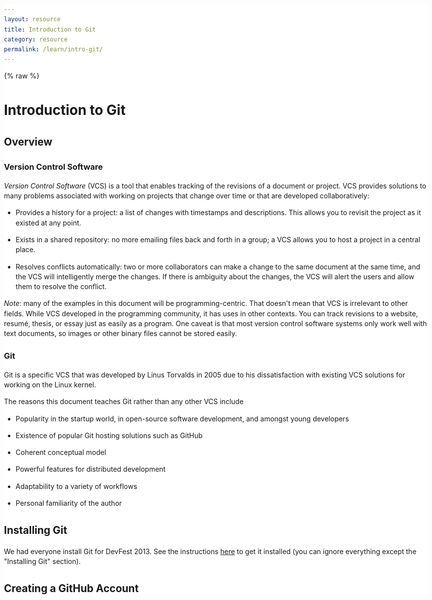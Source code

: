 ```yaml
---
layout: resource
title: Introduction to Git
category: resource
permalink: /learn/intro-git/
---
```

{% raw %}
# Introduction to Git

## Overview

### Version Control Software

*Version Control Software* (VCS) is a tool that enables tracking of the
revisions of a document or project. VCS provides solutions to many problems
associated with working on projects that change over time or that are developed
collaboratively:

* Provides a history for a project: a list of changes with timestamps and
  descriptions. This allows you to revisit the project as it existed at any
  point.

* Exists in a shared repository: no more emailing files back and forth in a
  group; a VCS allows you to host a project in a central place.

* Resolves conflicts automatically: two or more collaborators can make a change
  to the same document at the same time, and the VCS will intelligently merge
  the changes. If there is ambiguity about the changes, the VCS will alert the
  users and allow them to resolve the conflict.

*Note*: many of the examples in this document will be programming-centric.
That doesn't mean that VCS is irrelevant to other fields. While VCS developed
in the programming community, it has uses in other contexts. You can track
revisions to a website, resumé, thesis, or essay just as easily as a program.
One caveat is that most version control software systems only work well with
text documents, so images or other binary files cannot be stored easily.

### Git

Git is a specific VCS that was developed by Linus Torvalds in 2005 due to his
dissatisfaction with existing VCS solutions for working on the Linux kernel.

The reasons this document teaches Git rather than any other VCS include

* Popularity in the startup world, in open-source software development, and
  amongst young developers

* Existence of popular Git hosting solutions such as GitHub

* Coherent conceptual model

* Powerful features for distributed development

* Adaptability to a variety of workflows

* Personal familiarity of the author

## Installing Git

We had everyone install Git for DevFest 2013. See the instructions
[here](http://squidarth.github.io/Devfest-Environment-Setup/) to get it
installed (you can ignore everything except the "Installing Git" section).

## Creating a GitHub Account